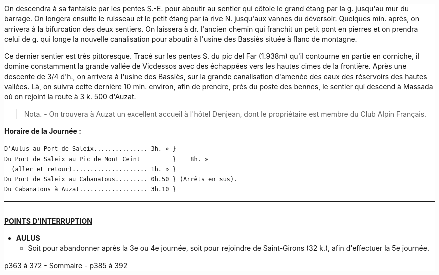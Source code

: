 On descendra à sa fantaisie par les pentes S.-E. pour aboutir
au sentier qui côtoie le grand étang par la g. jusqu'au mur du
barrage. On longera ensuite le ruisseau et le petit étang par ia
rive N. jusqu'aux vannes du déversoir. Quelques min. après, on
arrivera à la bifurcation des deux sentiers. On laissera à dr.
l'ancien chemin qui franchit un petit pont en pierres et on prendra
celui de g. qui longe la nouvelle canalisation pour aboutir
à l'usine des Bassiès située à flanc de montagne.

Ce dernier sentier est très pittoresque. Tracé sur les pentes S.
du pic del Far (1.938m) qu'il contourne en partie en corniche, il
domine constamment la grande vallée de Vicdessos avec des
échappées vers les hautes cimes de la frontière. Après une descente
de 3/4 d'h., on arrivera à l'usine des Bassiès, sur la grande
canalisation d'amenée des eaux des réservoirs des hautes vallées.
Là, on suivra cette dernière 10 min. environ, afin de prendre,
près du poste des bennes, le sentier qui descend à Massada où
on rejoint la route à 3 k. 500 d'Auzat.

> Nota. - On trouvera à Auzat un excellent accueil à l'hôtel
Denjean, dont le propriétaire est membre du Club Alpin
Français.

__Horaire de la Journée :__

```
D'Aulus au Port de Saleix............... 3h. » }
Du Port de Saleix au Pic de Mont Ceint         }    8h. » 
  (aller et retour)..................... 1h. » }
Du Port de Saleix au Cabanatous......... 0h.50 } (Arrêts en sus).
Du Cabanatous à Auzat................... 3h.10 }  
```


****

****

__<u>POINTS D'INTERRUPTION</u>__

- __AULUS__
  - Soit pour abandonner après la 3e ou 4e journée, soit
pour rejoindre de Saint-Girons (32 k.), afin d'effectuer la 
5e journée.

[p363 à 372](guide-soubiron-363-372.md) - [Sommaire](../README.md) - [p385 à 392](guide-soubiron-385-392.md)